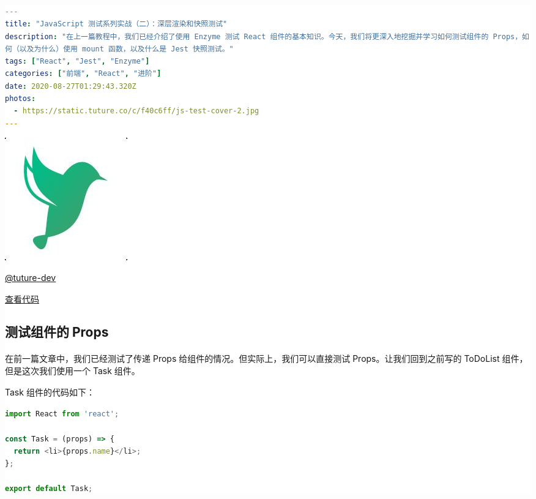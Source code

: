 ```yaml
---
title: "JavaScript 测试系列实战（二）：深层渲染和快照测试"
description: "在上一篇教程中，我们已经介绍了使用 Enzyme 测试 React 组件的基本知识。今天，我们将更深入地挖掘并学习如何测试组件的 Props，如何（以及为什么）使用 mount 函数，以及什么是 Jest 快照测试。"
tags: ["React", "Jest", "Enzyme"]
categories: ["前端", "React", "进阶"]
date: 2020-08-27T01:29:43.320Z
photos:
  - https://static.tuture.co/c/f40c6ff/js-test-cover-2.jpg
---
```


<div class="profileBox">
  <div class="avatarBox">
    <a href="https://github.com/tuture-dev"><img src="/images/avatars/tuture-dev.jpg" alt="" class="avatar"></a>
  </div>
  <div class="rightBox">
    <div class="infoBox">
    <a href="https://github.com/tuture-dev"><p class="nickName">@tuture-dev</p></a>
  </div>
  <div class="codeBox">
    <a href="https://github.com/tuture-dev/javascript-test-series"><span class="codeText">查看代码</span></a>
  </div>
  </div>
</div>

## 测试组件的 Props

在前一篇文章中，我们已经测试了传递 Props 给组件的情况。但实际上，我们可以直接测试 Props。让我们回到之前写的 ToDoList 组件，但是这次我们使用一个 Task 组件。

Task 组件的代码如下：

```js src/Task.js https://github.com/tuture-dev/javascript-test-series/blob/85d5d59ee97d5c24546322d5b40a5577937aa390/src/Task.js 查看完整代码
import React from 'react';

const Task = (props) => {
  return <li>{props.name}</li>;
};

export default Task;
```
